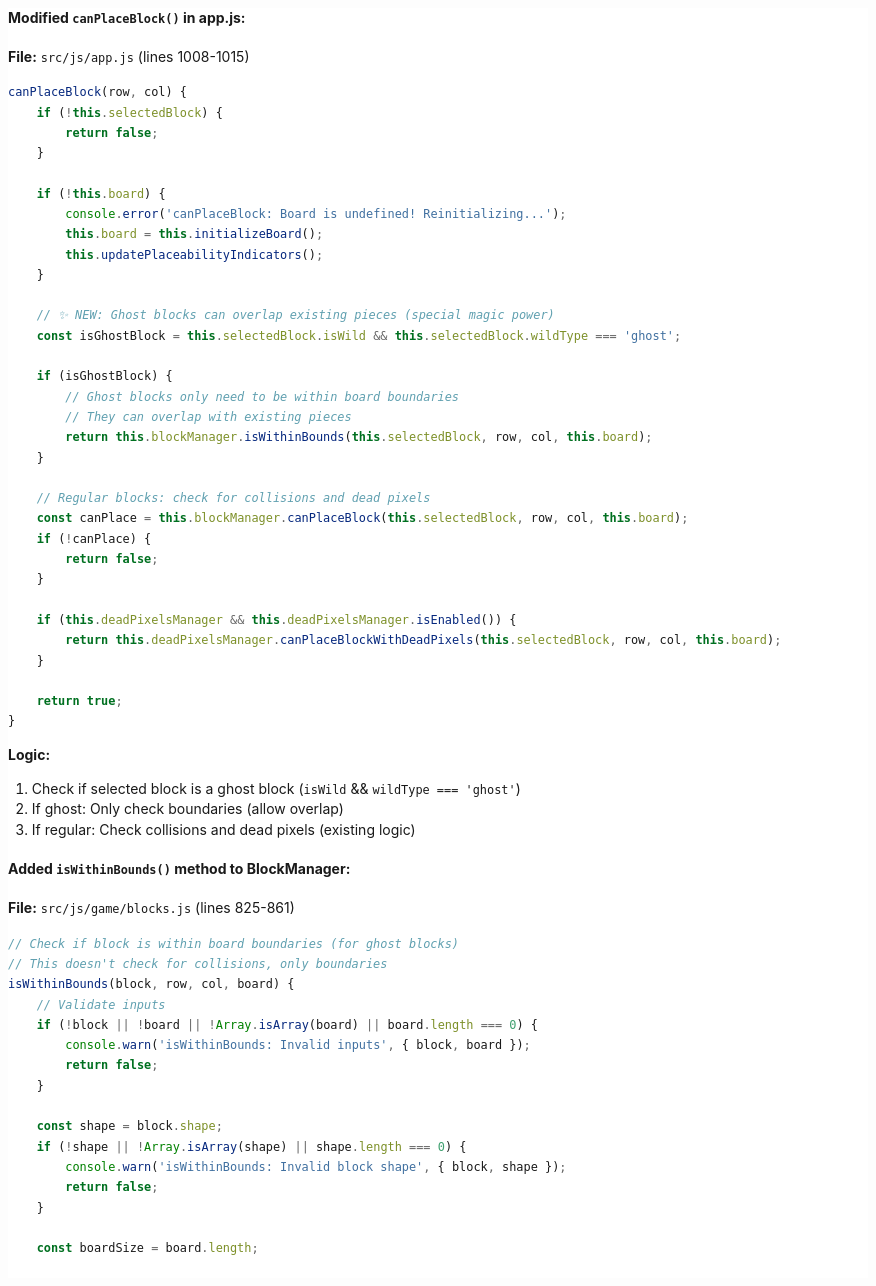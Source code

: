 #### **Modified `canPlaceBlock()` in app.js:**
**File:** `src/js/app.js` (lines 1008-1015)

```javascript
canPlaceBlock(row, col) {
    if (!this.selectedBlock) {
        return false;
    }
    
    if (!this.board) {
        console.error('canPlaceBlock: Board is undefined! Reinitializing...');
        this.board = this.initializeBoard();
        this.updatePlaceabilityIndicators();
    }
    
    // ✨ NEW: Ghost blocks can overlap existing pieces (special magic power)
    const isGhostBlock = this.selectedBlock.isWild && this.selectedBlock.wildType === 'ghost';
    
    if (isGhostBlock) {
        // Ghost blocks only need to be within board boundaries
        // They can overlap with existing pieces
        return this.blockManager.isWithinBounds(this.selectedBlock, row, col, this.board);
    }
    
    // Regular blocks: check for collisions and dead pixels
    const canPlace = this.blockManager.canPlaceBlock(this.selectedBlock, row, col, this.board);
    if (!canPlace) {
        return false;
    }
    
    if (this.deadPixelsManager && this.deadPixelsManager.isEnabled()) {
        return this.deadPixelsManager.canPlaceBlockWithDeadPixels(this.selectedBlock, row, col, this.board);
    }
    
    return true;
}
```

**Logic:**
1. Check if selected block is a ghost block (`isWild` && `wildType === 'ghost'`)
2. If ghost: Only check boundaries (allow overlap)
3. If regular: Check collisions and dead pixels (existing logic)

#### **Added `isWithinBounds()` method to BlockManager:**
**File:** `src/js/game/blocks.js` (lines 825-861)

```javascript
// Check if block is within board boundaries (for ghost blocks)
// This doesn't check for collisions, only boundaries
isWithinBounds(block, row, col, board) {
    // Validate inputs
    if (!block || !board || !Array.isArray(board) || board.length === 0) {
        console.warn('isWithinBounds: Invalid inputs', { block, board });
        return false;
    }
    
    const shape = block.shape;
    if (!shape || !Array.isArray(shape) || shape.length === 0) {
        console.warn('isWithinBounds: Invalid block shape', { block, shape });
        return false;
    }
    
    const boardSize = board.length;
    
```